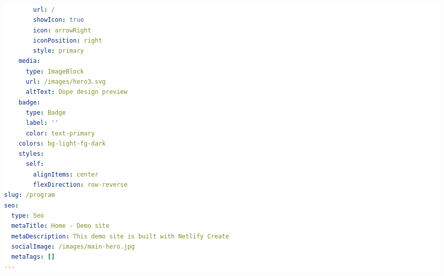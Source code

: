 ```yaml
        url: /
        showIcon: true
        icon: arrowRight
        iconPosition: right
        style: primary
    media:
      type: ImageBlock
      url: /images/hero3.svg
      altText: Dope design preview
    badge:
      type: Badge
      label: ''
      color: text-primary
    colors: bg-light-fg-dark
    styles:
      self:
        alignItems: center
        flexDirection: row-reverse
slug: /program
seo:
  type: Seo
  metaTitle: Home - Demo site
  metaDescription: This demo site is built with Netlify Create
  socialImage: /images/main-hero.jpg
  metaTags: []
---
```


